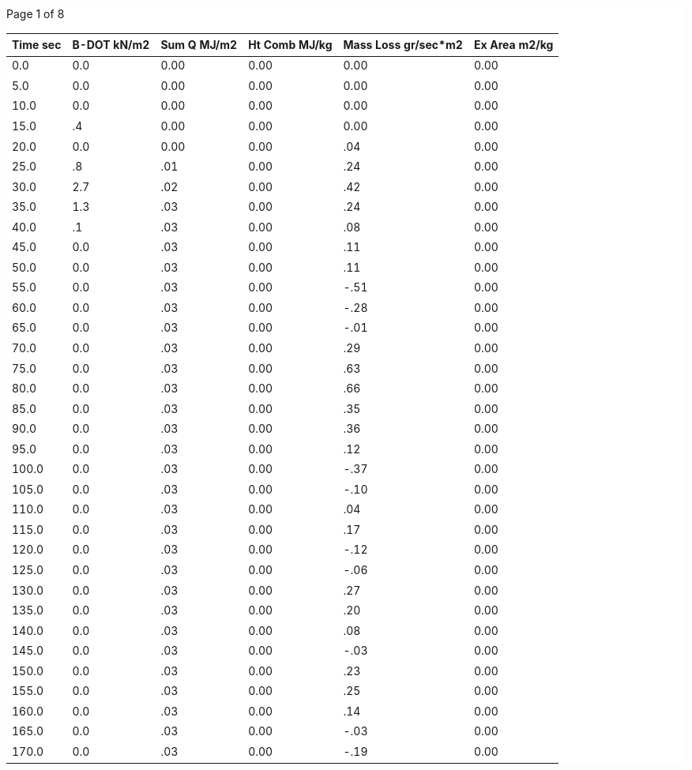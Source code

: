 Page 1 of 8

| Time sec | B-DOT kN/m2 | Sum Q MJ/m2 | Ht Comb MJ/kg | Mass Loss gr/sec*m2 | Ex Area m2/kg |
|----------|-------------|-------------|---------------|---------------------|---------------|
| 0.0 | 0.0 | 0.00 | 0.00 | 0.00 | 0.00 |
| 5.0 | 0.0 | 0.00 | 0.00 | 0.00 | 0.00 |
| 10.0 | 0.0 | 0.00 | 0.00 | 0.00 | 0.00 |
| 15.0 | .4 | 0.00 | 0.00 | 0.00 | 0.00 |
| 20.0 | 0.0 | 0.00 | 0.00 | .04 | 0.00 |
| 25.0 | .8 | .01 | 0.00 | .24 | 0.00 |
| 30.0 | 2.7 | .02 | 0.00 | .42 | 0.00 |
| 35.0 | 1.3 | .03 | 0.00 | .24 | 0.00 |
| 40.0 | .1 | .03 | 0.00 | .08 | 0.00 |
| 45.0 | 0.0 | .03 | 0.00 | .11 | 0.00 |
| 50.0 | 0.0 | .03 | 0.00 | .11 | 0.00 |
| 55.0 | 0.0 | .03 | 0.00 | -.51 | 0.00 |
| 60.0 | 0.0 | .03 | 0.00 | -.28 | 0.00 |
| 65.0 | 0.0 | .03 | 0.00 | -.01 | 0.00 |
| 70.0 | 0.0 | .03 | 0.00 | .29 | 0.00 |
| 75.0 | 0.0 | .03 | 0.00 | .63 | 0.00 |
| 80.0 | 0.0 | .03 | 0.00 | .66 | 0.00 |
| 85.0 | 0.0 | .03 | 0.00 | .35 | 0.00 |
| 90.0 | 0.0 | .03 | 0.00 | .36 | 0.00 |
| 95.0 | 0.0 | .03 | 0.00 | .12 | 0.00 |
| 100.0 | 0.0 | .03 | 0.00 | -.37 | 0.00 |
| 105.0 | 0.0 | .03 | 0.00 | -.10 | 0.00 |
| 110.0 | 0.0 | .03 | 0.00 | .04 | 0.00 |
| 115.0 | 0.0 | .03 | 0.00 | .17 | 0.00 |
| 120.0 | 0.0 | .03 | 0.00 | -.12 | 0.00 |
| 125.0 | 0.0 | .03 | 0.00 | -.06 | 0.00 |
| 130.0 | 0.0 | .03 | 0.00 | .27 | 0.00 |
| 135.0 | 0.0 | .03 | 0.00 | .20 | 0.00 |
| 140.0 | 0.0 | .03 | 0.00 | .08 | 0.00 |
| 145.0 | 0.0 | .03 | 0.00 | -.03 | 0.00 |
| 150.0 | 0.0 | .03 | 0.00 | .23 | 0.00 |
| 155.0 | 0.0 | .03 | 0.00 | .25 | 0.00 |
| 160.0 | 0.0 | .03 | 0.00 | .14 | 0.00 |
| 165.0 | 0.0 | .03 | 0.00 | -.03 | 0.00 |
| 170.0 | 0.0 | .03 | 0.00 | -.19 | 0.00 |